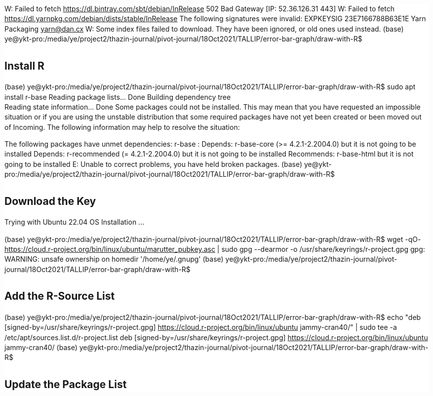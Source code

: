W: Failed to fetch https://dl.bintray.com/sbt/debian/InRelease  502  Bad Gateway [IP: 52.36.126.31 443]
W: Failed to fetch https://dl.yarnpkg.com/debian/dists/stable/InRelease  The following signatures were invalid: EXPKEYSIG 23E7166788B63E1E Yarn Packaging <yarn@dan.cx>
W: Some index files failed to download. They have been ignored, or old ones used instead.
(base) ye@ykt-pro:/media/ye/project2/thazin-journal/pivot-journal/18Oct2021/TALLIP/error-bar-graph/draw-with-R$ 

## Install R

(base) ye@ykt-pro:/media/ye/project2/thazin-journal/pivot-journal/18Oct2021/TALLIP/error-bar-graph/draw-with-R$ sudo apt install r-base
Reading package lists... Done
Building dependency tree       
Reading state information... Done
Some packages could not be installed. This may mean that you have
requested an impossible situation or if you are using the unstable
distribution that some required packages have not yet been created
or been moved out of Incoming.
The following information may help to resolve the situation:

The following packages have unmet dependencies:
 r-base : Depends: r-base-core (>= 4.2.1-2.2004.0) but it is not going to be installed
          Depends: r-recommended (= 4.2.1-2.2004.0) but it is not going to be installed
          Recommends: r-base-html but it is not going to be installed
E: Unable to correct problems, you have held broken packages.
(base) ye@ykt-pro:/media/ye/project2/thazin-journal/pivot-journal/18Oct2021/TALLIP/error-bar-graph/draw-with-R$ 

## Download the Key

Trying with Ubuntu 22.04 OS Installation ...  

(base) ye@ykt-pro:/media/ye/project2/thazin-journal/pivot-journal/18Oct2021/TALLIP/error-bar-graph/draw-with-R$ wget -qO- https://cloud.r-project.org/bin/linux/ubuntu/marutter_pubkey.asc | sudo gpg --dearmor -o /usr/share/keyrings/r-project.gpg
gpg: WARNING: unsafe ownership on homedir '/home/ye/.gnupg'
(base) ye@ykt-pro:/media/ye/project2/thazin-journal/pivot-journal/18Oct2021/TALLIP/error-bar-graph/draw-with-R$

## Add the R-Source List

(base) ye@ykt-pro:/media/ye/project2/thazin-journal/pivot-journal/18Oct2021/TALLIP/error-bar-graph/draw-with-R$ echo "deb [signed-by=/usr/share/keyrings/r-project.gpg] https://cloud.r-project.org/bin/linux/ubuntu jammy-cran40/" | sudo tee -a /etc/apt/sources.list.d/r-project.list
deb [signed-by=/usr/share/keyrings/r-project.gpg] https://cloud.r-project.org/bin/linux/ubuntu jammy-cran40/
(base) ye@ykt-pro:/media/ye/project2/thazin-journal/pivot-journal/18Oct2021/TALLIP/error-bar-graph/draw-with-R$

## Update the Package List
